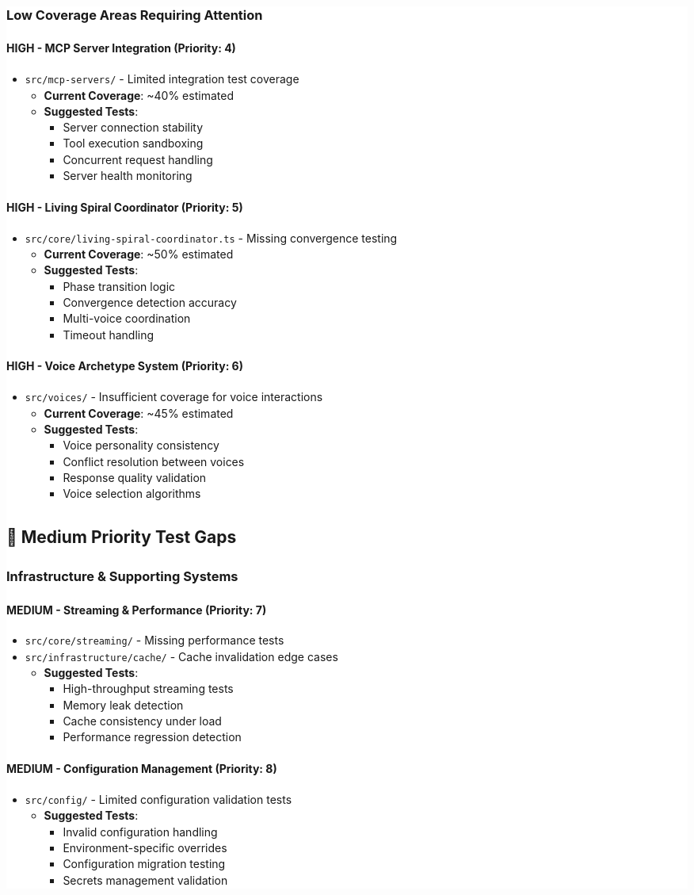### Low Coverage Areas Requiring Attention

#### **HIGH** - MCP Server Integration (Priority: 4)
- `src/mcp-servers/` - Limited integration test coverage
  - **Current Coverage**: ~40% estimated
  - **Suggested Tests**:
    - Server connection stability
    - Tool execution sandboxing
    - Concurrent request handling
    - Server health monitoring

#### **HIGH** - Living Spiral Coordinator (Priority: 5)
- `src/core/living-spiral-coordinator.ts` - Missing convergence testing
  - **Current Coverage**: ~50% estimated
  - **Suggested Tests**:
    - Phase transition logic
    - Convergence detection accuracy
    - Multi-voice coordination
    - Timeout handling

#### **HIGH** - Voice Archetype System (Priority: 6)
- `src/voices/` - Insufficient coverage for voice interactions
  - **Current Coverage**: ~45% estimated
  - **Suggested Tests**:
    - Voice personality consistency
    - Conflict resolution between voices
    - Response quality validation
    - Voice selection algorithms

## 🔶 Medium Priority Test Gaps

### Infrastructure & Supporting Systems

#### **MEDIUM** - Streaming & Performance (Priority: 7)
- `src/core/streaming/` - Missing performance tests
- `src/infrastructure/cache/` - Cache invalidation edge cases
  - **Suggested Tests**:
    - High-throughput streaming tests
    - Memory leak detection
    - Cache consistency under load
    - Performance regression detection

#### **MEDIUM** - Configuration Management (Priority: 8)
- `src/config/` - Limited configuration validation tests
  - **Suggested Tests**:
    - Invalid configuration handling
    - Environment-specific overrides
    - Configuration migration testing
    - Secrets management validation
